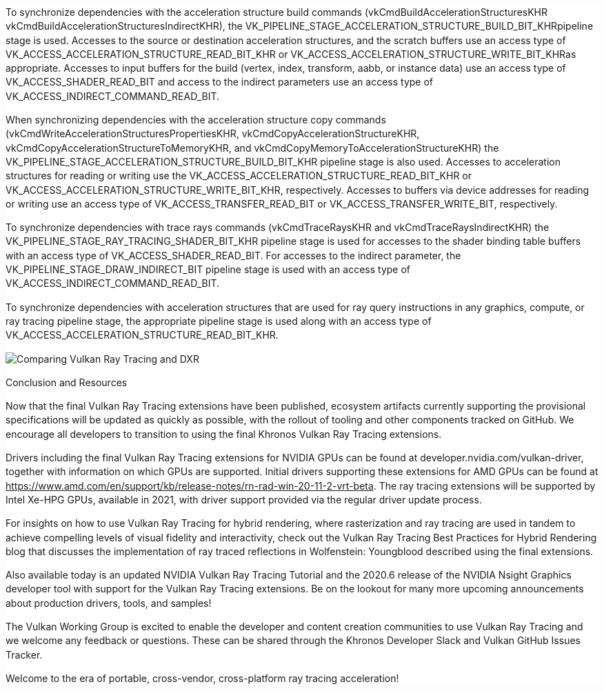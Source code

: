 To synchronize dependencies with the acceleration structure build commands (vkCmdBuildAccelerationStructuresKHR vkCmdBuildAccelerationStructuresIndirectKHR), the VK_PIPELINE_STAGE_ACCELERATION_STRUCTURE_BUILD_BIT_KHRpipeline stage is used. Accesses to the source or destination acceleration structures, and the scratch buffers use an access type of VK_ACCESS_ACCELERATION_STRUCTURE_READ_BIT_KHR or VK_ACCESS_ACCELERATION_STRUCTURE_WRITE_BIT_KHRas appropriate. Accesses to input buffers for the build (vertex, index, transform, aabb, or instance data) use an access type of VK_ACCESS_SHADER_READ_BIT and access to the indirect parameters use an access type of VK_ACCESS_INDIRECT_COMMAND_READ_BIT.

When synchronizing dependencies with the acceleration structure copy commands (vkCmdWriteAccelerationStructuresPropertiesKHR, vkCmdCopyAccelerationStructureKHR, vkCmdCopyAccelerationStructureToMemoryKHR, and vkCmdCopyMemoryToAccelerationStructureKHR) the VK_PIPELINE_STAGE_ACCELERATION_STRUCTURE_BUILD_BIT_KHR pipeline stage is also used. Accesses to acceleration structures for reading or writing use the VK_ACCESS_ACCELERATION_STRUCTURE_READ_BIT_KHR or VK_ACCESS_ACCELERATION_STRUCTURE_WRITE_BIT_KHR, respectively. Accesses to buffers via device addresses for reading or writing use an access type of VK_ACCESS_TRANSFER_READ_BIT or VK_ACCESS_TRANSFER_WRITE_BIT, respectively.

To synchronize dependencies with trace rays commands (vkCmdTraceRaysKHR and vkCmdTraceRaysIndirectKHR) the VK_PIPELINE_STAGE_RAY_TRACING_SHADER_BIT_KHR pipeline stage is used for accesses to the shader binding table buffers with an access type of VK_ACCESS_SHADER_READ_BIT. For accesses to the indirect parameter, the VK_PIPELINE_STAGE_DRAW_INDIRECT_BIT pipeline stage is used with an access type of VK_ACCESS_INDIRECT_COMMAND_READ_BIT.

To synchronize dependencies with acceleration structures that are used for ray query instructions in any graphics, compute, or ray tracing pipeline stage, the appropriate pipeline stage is used along with an access type of VK_ACCESS_ACCELERATION_STRUCTURE_READ_BIT_KHR.

![Comparing Vulkan Ray Tracing and DXR](https://www.khronos.org/assets/uploads/blogs/2020-Comparing-Vulkan-Ray-Tracing-and-DXR.-It-is-straightforward-to-port-code-between-the-two-APIs-including-re-use-of-ray-tracing-shaders-written-in-HLSL-5_.jpg)

Conclusion and Resources

Now that the final Vulkan Ray Tracing extensions have been published, ecosystem artifacts currently supporting the provisional specifications will be updated as quickly as possible, with the rollout of tooling and other components tracked on GitHub. We encourage all developers to transition to using the final Khronos Vulkan Ray Tracing extensions.

Drivers including the final Vulkan Ray Tracing extensions for NVIDIA GPUs can be found at developer.nvidia.com/vulkan-driver, together with information on which GPUs are supported. Initial drivers supporting these extensions for AMD GPUs can be found at https://www.amd.com/en/support/kb/release-notes/rn-rad-win-20-11-2-vrt-beta. The ray tracing extensions will be supported by Intel Xe-HPG GPUs, available in 2021, with driver support provided via the regular driver update process.

For insights on how to use Vulkan Ray Tracing for hybrid rendering, where rasterization and ray tracing are used in tandem to achieve compelling levels of visual fidelity and interactivity, check out the Vulkan Ray Tracing Best Practices for Hybrid Rendering blog that discusses the implementation of ray traced reflections in Wolfenstein: Youngblood described using the final extensions.

Also available today is an updated NVIDIA Vulkan Ray Tracing Tutorial and the 2020.6 release of the NVIDIA Nsight Graphics developer tool with support for the Vulkan Ray Tracing extensions. Be on the lookout for many more upcoming announcements about production drivers, tools, and samples!

The Vulkan Working Group is excited to enable the developer and content creation communities to use Vulkan Ray Tracing and we welcome any feedback or questions. These can be shared through the Khronos Developer Slack and Vulkan GitHub Issues Tracker.

Welcome to the era of portable, cross-vendor, cross-platform ray tracing acceleration!
